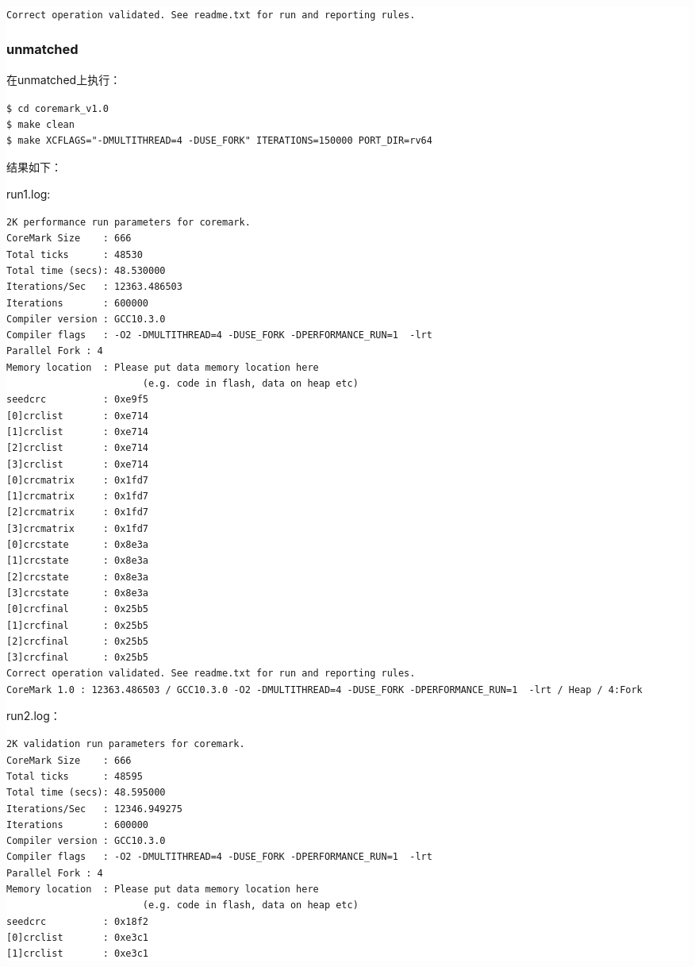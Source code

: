 ```
Correct operation validated. See readme.txt for run and reporting rules.
```

### unmatched

在unmatched上执行：

```
$ cd coremark_v1.0
$ make clean
$ make XCFLAGS="-DMULTITHREAD=4 -DUSE_FORK" ITERATIONS=150000 PORT_DIR=rv64
```

结果如下：

run1.log:
```
2K performance run parameters for coremark.
CoreMark Size    : 666
Total ticks      : 48530
Total time (secs): 48.530000
Iterations/Sec   : 12363.486503
Iterations       : 600000
Compiler version : GCC10.3.0
Compiler flags   : -O2 -DMULTITHREAD=4 -DUSE_FORK -DPERFORMANCE_RUN=1  -lrt
Parallel Fork : 4
Memory location  : Please put data memory location here
                        (e.g. code in flash, data on heap etc)
seedcrc          : 0xe9f5
[0]crclist       : 0xe714
[1]crclist       : 0xe714
[2]crclist       : 0xe714
[3]crclist       : 0xe714
[0]crcmatrix     : 0x1fd7
[1]crcmatrix     : 0x1fd7
[2]crcmatrix     : 0x1fd7
[3]crcmatrix     : 0x1fd7
[0]crcstate      : 0x8e3a
[1]crcstate      : 0x8e3a
[2]crcstate      : 0x8e3a
[3]crcstate      : 0x8e3a
[0]crcfinal      : 0x25b5
[1]crcfinal      : 0x25b5
[2]crcfinal      : 0x25b5
[3]crcfinal      : 0x25b5
Correct operation validated. See readme.txt for run and reporting rules.
CoreMark 1.0 : 12363.486503 / GCC10.3.0 -O2 -DMULTITHREAD=4 -DUSE_FORK -DPERFORMANCE_RUN=1  -lrt / Heap / 4:Fork
```

run2.log：
```
2K validation run parameters for coremark.
CoreMark Size    : 666
Total ticks      : 48595
Total time (secs): 48.595000
Iterations/Sec   : 12346.949275
Iterations       : 600000
Compiler version : GCC10.3.0
Compiler flags   : -O2 -DMULTITHREAD=4 -DUSE_FORK -DPERFORMANCE_RUN=1  -lrt
Parallel Fork : 4
Memory location  : Please put data memory location here
                        (e.g. code in flash, data on heap etc)
seedcrc          : 0x18f2
[0]crclist       : 0xe3c1
[1]crclist       : 0xe3c1
```